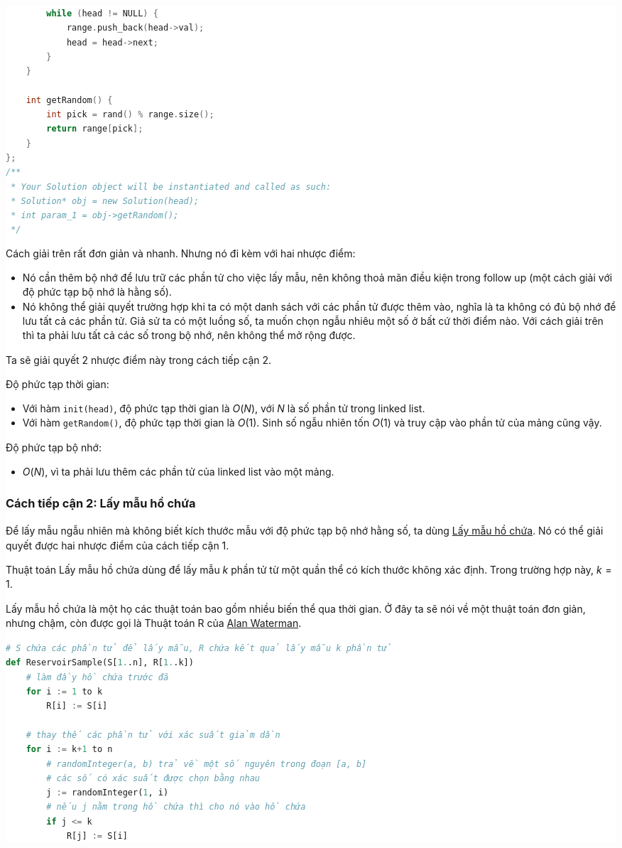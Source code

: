 ```cpp
        while (head != NULL) {
            range.push_back(head->val);
            head = head->next;
        }
    }
    
    int getRandom() {
        int pick = rand() % range.size();
        return range[pick];
    }
};
/**
 * Your Solution object will be instantiated and called as such:
 * Solution* obj = new Solution(head);
 * int param_1 = obj->getRandom();
 */
```

Cách giải trên rất đơn giản và nhanh. Nhưng nó đi kèm với hai nhược điểm:

- Nó cần thêm bộ nhớ để lưu trữ các phần tử cho việc lấy mẫu, nên không thoả mãn điều kiện trong follow up (một cách giải với độ phức tạp bộ nhớ là hằng số).
- Nó không thể giải quyết trường hợp khi ta có một danh sách với các phần tử được thêm vào, nghĩa là ta không có đủ bộ nhớ để lưu tất cả các phần tử. Giả sử ta có một luồng số, ta muốn chọn ngẫu nhiêu một số ở bất cứ thời điểm nào. Với cách giải trên thì ta phải lưu tất cả các số trong bộ nhớ, nên không thể mở rộng được.

Ta sẽ giải quyết 2 nhược điểm này trong cách tiếp cận 2.

Độ phức tạp thời gian:

- Với hàm `init(head)`, độ phức tạp thời gian là $O(N)$, với $N$ là số phần tử trong linked list.
- Với hàm `getRandom()`, độ phức tạp thời gian là $O(1)$. Sinh số ngẫu nhiên tốn $O(1)$ và truy cập vào phần tử của mảng cũng vậy.

Độ phức tạp bộ nhớ:

- $O(N)$, vì ta phải lưu thêm các phần tử của linked list vào một mảng.

### Cách tiếp cận 2: Lấy mẫu hồ chứa

Để lấy mẫu ngẫu nhiên mà không biết kích thước mẫu với độ phức tạp bộ nhớ hằng số, ta dùng [Lấy mẫu hồ chứa](https://en.wikipedia.org/wiki/Reservoir_sampling). Nó có thể giải quyết được hai nhược điểm của cách tiếp cận 1.

Thuật toán Lấy mẫu hồ chứa dùng để lấy mẫu $k$ phần tử từ một quần thể có kích thước không xác định. Trong trường hợp này, $k = 1$.

Lấy mẫu hồ chứa là một họ các thuật toán bao gồm nhiều biến thể qua thời gian. Ở đây ta sẽ nói về một thuật toán đơn giản, nhưng chậm, còn được gọi là Thuật toán R của [Alan Waterman](https://en.wikipedia.org/wiki/Reservoir_sampling#cite_note-vitter-1).


```python
# S chứa các phần tử để lấy mẫu, R chứa kết quả lấy mẫu k phần tử
def ReservoirSample(S[1..n], R[1..k])
    # làm đầy hồ chứa trước đã
    for i := 1 to k
        R[i] := S[i]

    # thay thế các phần tử với xác suất giảm dần
    for i := k+1 to n
        # randomInteger(a, b) trả về một số nguyên trong đoạn [a, b]
        # các số có xác suất được chọn bằng nhau
        j := randomInteger(1, i)
        # nếu j nằm trong hồ chứa thì cho nó vào hồ chứa
        if j <= k
            R[j] := S[i]
```